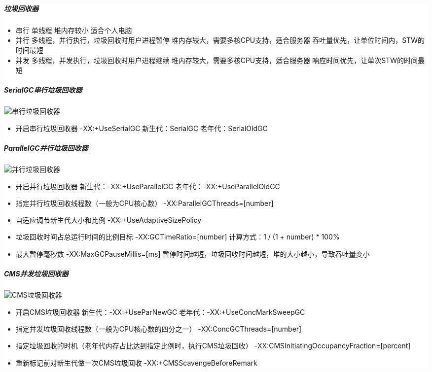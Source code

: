 ##### 垃圾回收器

- 串行
  单线程
  堆内存较小
  适合个人电脑
- 并行
  多线程，并行执行，垃圾回收时用户进程暂停
  堆内存较大，需要多核CPU支持，适合服务器
  吞吐量优先，让单位时间内，STW的时间最短
- 并发
  多线程，并发执行，垃圾回收时用户进程继续
  堆内存较大，需要多核CPU支持，适合服务器
  响应时间优先，让单次STW的时间最短

##### SerialGC串行垃圾回收器

![串行垃圾回收器](https://gitee.com/wuruixuan/markdown-images/raw/master/images/串行垃圾回收器.png)

- 开启串行垃圾回收器
  -XX:+UseSerialGC
  新生代：SerialGC
  老年代：SerialOldGC

##### ParallelGC并行垃圾回收器

![并行垃圾回收器](https://gitee.com/wuruixuan/markdown-images/raw/master/images/并行垃圾回收器.png)

- 开启并行垃圾回收器
  新生代：-XX:+UseParallelGC
  老年代：-XX:+UseParallelOldGC

- 指定并行垃圾回收线程数（一般为CPU核心数）
  -XX:ParallelGCThreads=[number]

- 自适应调节新生代大小和比例
  -XX:+UseAdaptiveSizePolicy

- 垃圾回收时间占总运行时间的比例目标
  -XX:GCTimeRatio=[number]
  计算方式：1 / (1 + number) * 100%

- 最大暂停毫秒数
  -XX:MaxGCPauseMillis=[ms]
  暂停时间越短，垃圾回收时间越短，堆的大小越小，导致吞吐量变小

##### CMS并发垃圾回收器

![CMS垃圾回收器](https://gitee.com/wuruixuan/markdown-images/raw/master/images/CMS垃圾回收器.png)

- 开启CMS垃圾回收器
  新生代：-XX:+UseParNewGC
  老年代：-XX:+UseConcMarkSweepGC

- 指定并发垃圾回收线程数（一般为CPU核心数的四分之一）
  -XX:ConcGCThreads=[number]
- 指定垃圾回收的时机（老年代内存占比达到指定比例时，执行CMS垃圾回收）
  -XX:CMSInitiatingOccupancyFraction=[percent]
- 重新标记前对新生代做一次CMS垃圾回收
  -XX:+CMSScavengeBeforeRemark
